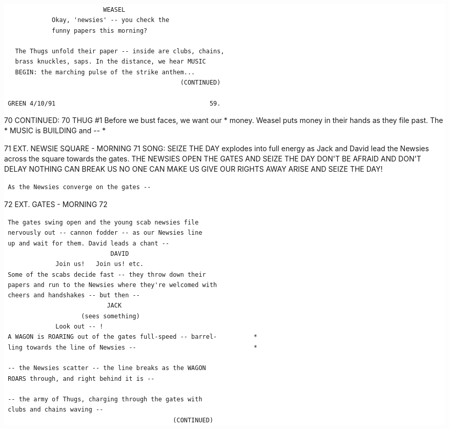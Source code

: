                                WEASEL
                 Okay, 'newsies' -- you check the
                 funny papers this morning?

       The Thugs unfold their paper -- inside are clubs, chains,
       brass knuckles, saps. In the distance, we hear MUSIC
       BEGIN: the marching pulse of the strike anthem...
                                                    (CONTINUED)

     GREEN 4/10/91                                          59.

70   CONTINUED:                                                    70
                                THUG #1
                  Before we bust faces, we want our                     *
                  money.
     Weasel puts money in their hands as they file past.     The        *
     MUSIC is BUILDING and --                                           *


71   EXT. NEWSIE SQUARE - MORNING                                  71
     SONG: SEIZE THE DAY explodes into full energy as Jack
     and David lead the Newsies across the square towards
     the gates.
                                                   THE NEWSIES
                                      OPEN THE GATES
                                      AND SEIZE THE DAY
                                      DON'T BE AFRAID
                                      AND DON'T DELAY
                                      NOTHING CAN BREAK US
                                      NO ONE CAN MAKE US
                                      GIVE OUR RIGHTS AWAY
                                      ARISE AND SEIZE THE DAY!

     As the Newsies converge on the gates --

72   EXT. GATES - MORNING                                          72

     The gates swing open and the young scab newsies file
     nervously out -- cannon fodder -- as our Newsies line
     up and wait for them. David leads a chant --
                                 DAVID
                  Join us!   Join us! etc.
     Some of the scabs decide fast -- they throw down their
     papers and run to the Newsies where they're welcomed with
     cheers and handshakes -- but then --
                                JACK
                         (sees something)
                  Look out -- !
     A WAGON is ROARING out of the gates full-speed -- barrel-          *
     ling towards the line of Newsies --                                *

     -- the Newsies scatter -- the line breaks as the WAGON
     ROARS through, and right behind it is --

     -- the army of Thugs, charging through the gates with
     clubs and chains waving --
                                                  (CONTINUED)
